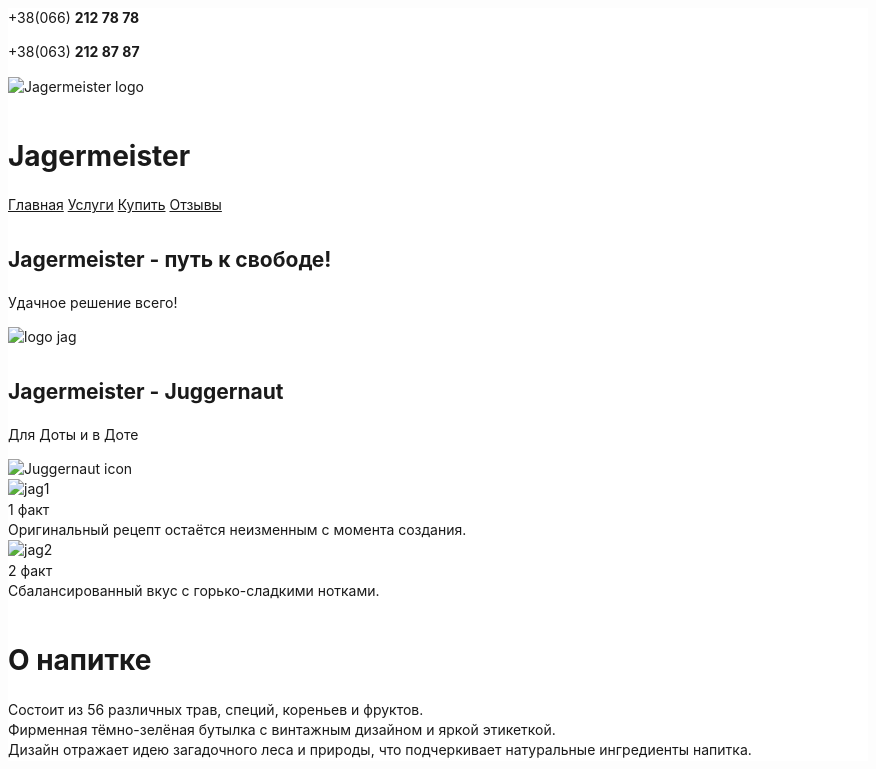 <body class="b1">
    <div class="header">
        <div class="contact-info">
            <p>+38(066) <strong>212 78 78</strong></p>
            <p>+38(063) <strong>212 87 87</strong></p>
        </div>
        <img src="https://seeklogo.com/images/J/jagermeister-logo-8324CD30F6-seeklogo.com.png" alt="Jagermeister logo" />
        <h1>Jagermeister</h1>
    </div>
    <div class="nav">
        <a href="#">Главная</a>
        <a href="#">Услуги</a>
        <a href="#">Купить</a>
        <a href="#">Отзывы</a>
    </div>
    <div class="content">
        <div class="box">
            <div clav>
                <h2>Jagermeister - путь к свободе!</h2>
                <p>Удачное решение всего!</p>
            </div>
            <img src="https://cdn-icons-png.flaticon.com/512/2111/2111883.png" alt="logo jag" />
        </div>
        <div class="box">
            <div>
                <h2>Jagermeister - Juggernaut</h2>
                <p>Для Доты и в Доте</p>
            </div>
            <img src="https://cdn-icons-png.flaticon.com/512/588/588267.png" alt="Juggernaut icon" />
        </div>
    </div>
</body>
<body class="b2">
    <section class="main-page-text">
        <div class="container">
            <div class="item">
                <img src="D:\code projects\verstka\Без имени-1.png" alt="jag1" />
                <div class="title">1 факт</div>
                <div class="description">
                    Оригинальный рецепт остаётся неизменным с момента создания.
                </div>
            </div>
            <div class="item">
                <img src="D:\code projects\verstka\asdfasf.png" alt="jag2" />
                <div class="title">2 факт</div>
                <div class="description">
                    Сбалансированный вкус с горько-сладкими нотками.
                </div>
            </div>
        </div>
    </section>
    <div class="about-company">
        <h1>О напитке</h1>
        <p>Состоит из 56 различных трав, специй, кореньев и фруктов.<br>
            Фирменная тёмно-зелёная бутылка с винтажным дизайном и яркой этикеткой.<br>
            Дизайн отражает идею загадочного леса и природы, что подчеркивает натуральные ингредиенты напитка.
        </p>
    </div>    
</body>
<body class="b3">
    <div class="whyJback">
